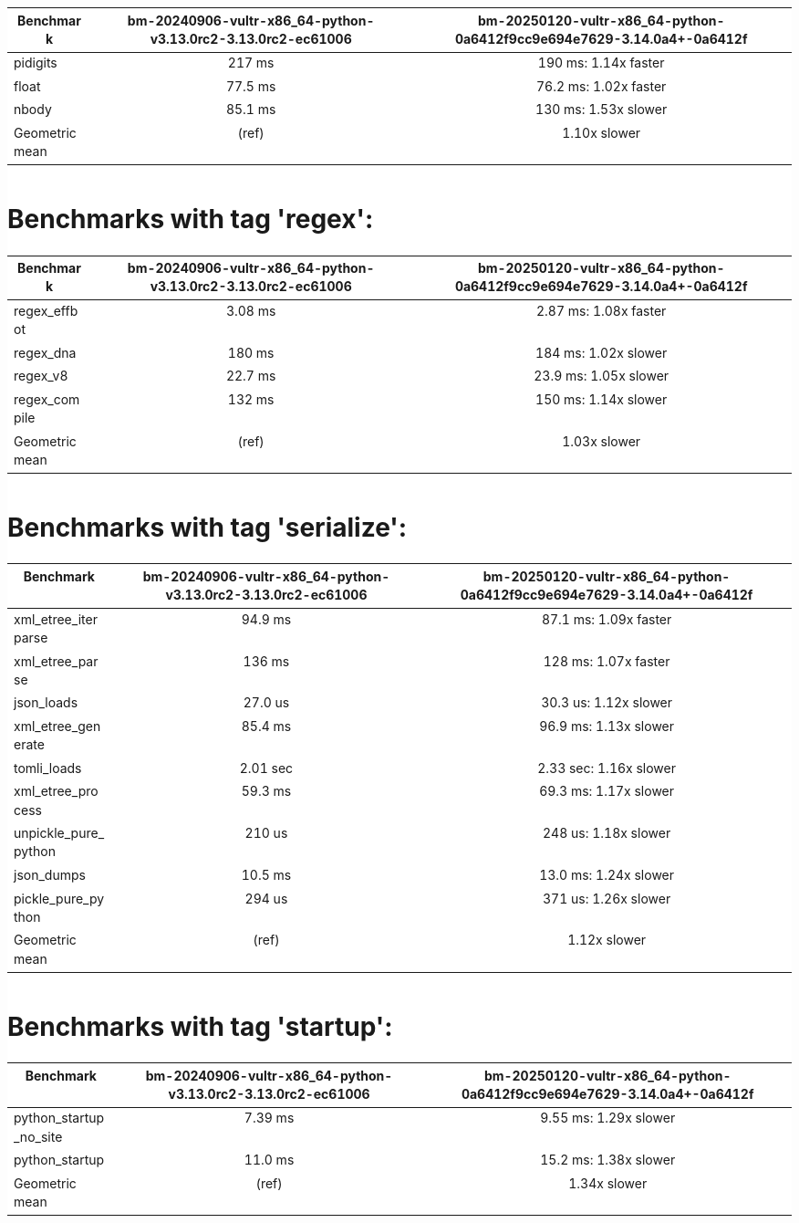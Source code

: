 | Benchmark      | bm-20240906-vultr-x86_64-python-v3.13.0rc2-3.13.0rc2-ec61006 | bm-20250120-vultr-x86_64-python-0a6412f9cc9e694e7629-3.14.0a4+-0a6412f |
|----------------|:------------------------------------------------------------:|:----------------------------------------------------------------------:|
| pidigits       | 217 ms                                                       | 190 ms: 1.14x faster                                                   |
| float          | 77.5 ms                                                      | 76.2 ms: 1.02x faster                                                  |
| nbody          | 85.1 ms                                                      | 130 ms: 1.53x slower                                                   |
| Geometric mean | (ref)                                                        | 1.10x slower                                                           |

Benchmarks with tag 'regex':
============================

| Benchmark      | bm-20240906-vultr-x86_64-python-v3.13.0rc2-3.13.0rc2-ec61006 | bm-20250120-vultr-x86_64-python-0a6412f9cc9e694e7629-3.14.0a4+-0a6412f |
|----------------|:------------------------------------------------------------:|:----------------------------------------------------------------------:|
| regex_effbot   | 3.08 ms                                                      | 2.87 ms: 1.08x faster                                                  |
| regex_dna      | 180 ms                                                       | 184 ms: 1.02x slower                                                   |
| regex_v8       | 22.7 ms                                                      | 23.9 ms: 1.05x slower                                                  |
| regex_compile  | 132 ms                                                       | 150 ms: 1.14x slower                                                   |
| Geometric mean | (ref)                                                        | 1.03x slower                                                           |

Benchmarks with tag 'serialize':
================================

| Benchmark            | bm-20240906-vultr-x86_64-python-v3.13.0rc2-3.13.0rc2-ec61006 | bm-20250120-vultr-x86_64-python-0a6412f9cc9e694e7629-3.14.0a4+-0a6412f |
|----------------------|:------------------------------------------------------------:|:----------------------------------------------------------------------:|
| xml_etree_iterparse  | 94.9 ms                                                      | 87.1 ms: 1.09x faster                                                  |
| xml_etree_parse      | 136 ms                                                       | 128 ms: 1.07x faster                                                   |
| json_loads           | 27.0 us                                                      | 30.3 us: 1.12x slower                                                  |
| xml_etree_generate   | 85.4 ms                                                      | 96.9 ms: 1.13x slower                                                  |
| tomli_loads          | 2.01 sec                                                     | 2.33 sec: 1.16x slower                                                 |
| xml_etree_process    | 59.3 ms                                                      | 69.3 ms: 1.17x slower                                                  |
| unpickle_pure_python | 210 us                                                       | 248 us: 1.18x slower                                                   |
| json_dumps           | 10.5 ms                                                      | 13.0 ms: 1.24x slower                                                  |
| pickle_pure_python   | 294 us                                                       | 371 us: 1.26x slower                                                   |
| Geometric mean       | (ref)                                                        | 1.12x slower                                                           |

Benchmarks with tag 'startup':
==============================

| Benchmark              | bm-20240906-vultr-x86_64-python-v3.13.0rc2-3.13.0rc2-ec61006 | bm-20250120-vultr-x86_64-python-0a6412f9cc9e694e7629-3.14.0a4+-0a6412f |
|------------------------|:------------------------------------------------------------:|:----------------------------------------------------------------------:|
| python_startup_no_site | 7.39 ms                                                      | 9.55 ms: 1.29x slower                                                  |
| python_startup         | 11.0 ms                                                      | 15.2 ms: 1.38x slower                                                  |
| Geometric mean         | (ref)                                                        | 1.34x slower                                                           |
